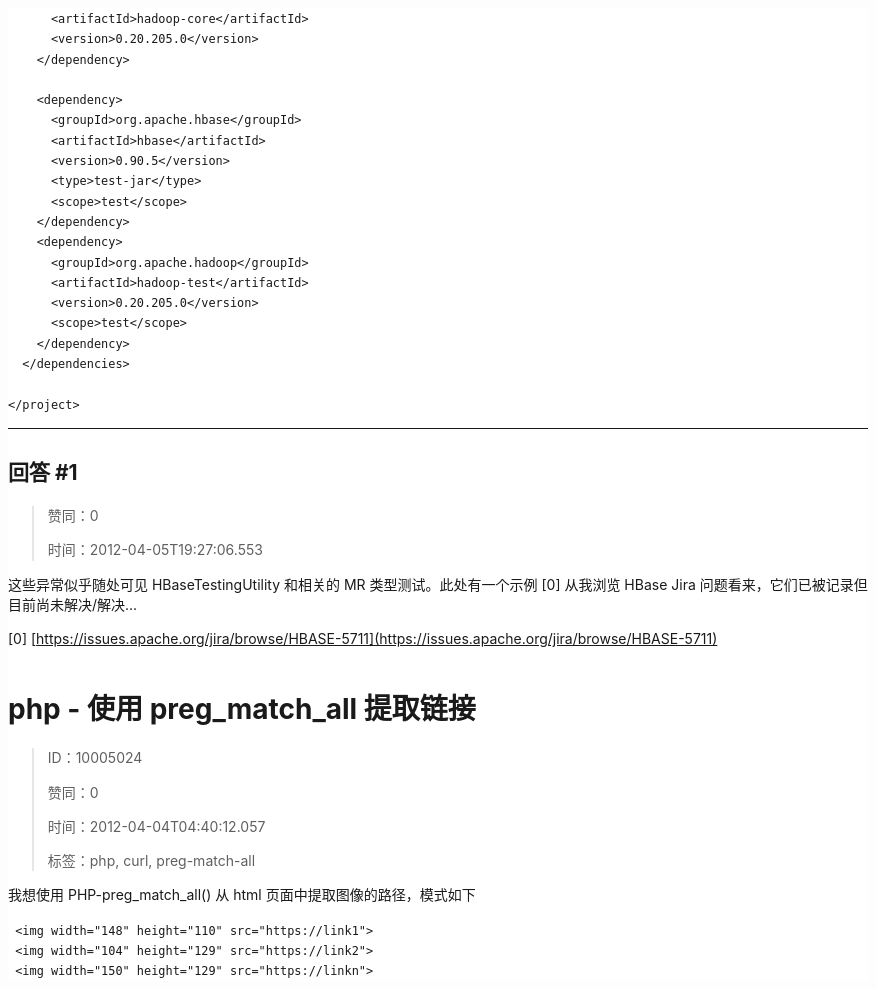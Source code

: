 ```
      <artifactId>hadoop-core</artifactId>
      <version>0.20.205.0</version>
    </dependency>

    <dependency>
      <groupId>org.apache.hbase</groupId>
      <artifactId>hbase</artifactId>
      <version>0.90.5</version>
      <type>test-jar</type>
      <scope>test</scope>
    </dependency>
    <dependency>
      <groupId>org.apache.hadoop</groupId>
      <artifactId>hadoop-test</artifactId>
      <version>0.20.205.0</version>
      <scope>test</scope>
    </dependency>
  </dependencies>

</project> 
```

* * *

## 回答 #1

> 赞同：0
> 
> 时间：2012-04-05T19:27:06.553

这些异常似乎随处可见 HBaseTestingUtility 和相关的 MR 类型测试。此处有一个示例 [0] 从我浏览 HBase Jira 问题看来，它们已被记录但目前尚未解决/解决...

[0] [https://issues.apache.org/jira/browse/HBASE-5711](https://issues.apache.org/jira/browse/HBASE-5711)

# php - 使用 preg_match_all 提取链接

> ID：10005024
> 
> 赞同：0
> 
> 时间：2012-04-04T04:40:12.057
> 
> 标签：php, curl, preg-match-all

我想使用 PHP-preg_match_all() 从 html 页面中提取图像的路径，模式如下

```
 <img width="148" height="110" src="https://link1">
 <img width="104" height="129" src="https://link2">
 <img width="150" height="129" src="https://linkn"> 
```
